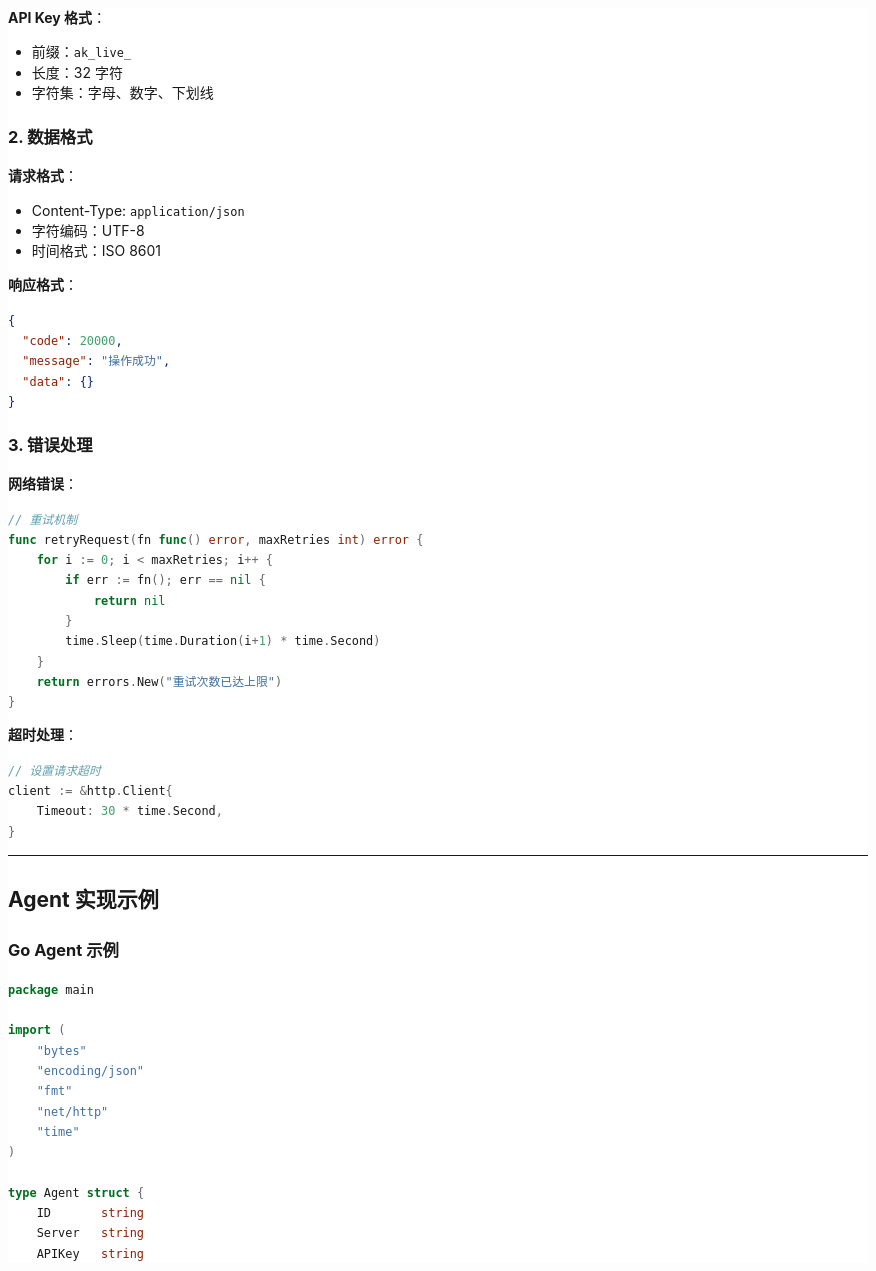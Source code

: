 **API Key 格式**：
- 前缀：`ak_live_`
- 长度：32 字符
- 字符集：字母、数字、下划线

### 2. 数据格式

**请求格式**：
- Content-Type: `application/json`
- 字符编码：UTF-8
- 时间格式：ISO 8601

**响应格式**：
```json
{
  "code": 20000,
  "message": "操作成功",
  "data": {}
}
```

### 3. 错误处理

**网络错误**：
```go
// 重试机制
func retryRequest(fn func() error, maxRetries int) error {
    for i := 0; i < maxRetries; i++ {
        if err := fn(); err == nil {
            return nil
        }
        time.Sleep(time.Duration(i+1) * time.Second)
    }
    return errors.New("重试次数已达上限")
}
```

**超时处理**：
```go
// 设置请求超时
client := &http.Client{
    Timeout: 30 * time.Second,
}
```

---

## Agent 实现示例

### Go Agent 示例

```go
package main

import (
    "bytes"
    "encoding/json"
    "fmt"
    "net/http"
    "time"
)

type Agent struct {
    ID       string
    Server   string
    APIKey   string
```
